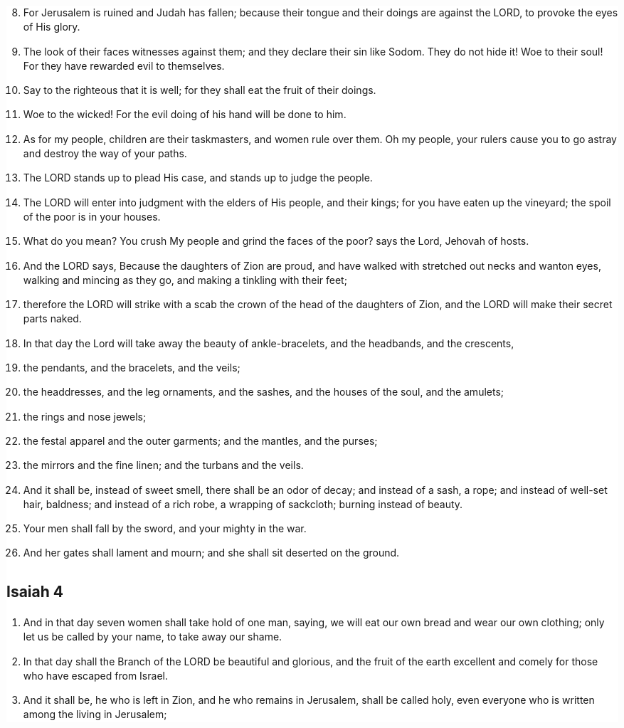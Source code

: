 8. For Jerusalem is ruined and Judah has fallen; because their tongue and their doings are against the LORD, to provoke the eyes of His glory.   

9. The look of their faces witnesses against them; and they declare their sin like Sodom. They do not hide it! Woe to their soul! For they have rewarded evil to themselves.

10. Say to the righteous that it is well; for they shall eat the fruit of their doings.

11. Woe to the wicked! For the evil doing of his hand will be done to him.

12.  As for my people, children are their taskmasters, and women rule over them. Oh my people, your rulers cause you to go astray and destroy the way of your paths.

13. The LORD stands up to plead His case, and stands up to judge the people.

14. The LORD will enter into judgment with the elders of His people, and their kings; for you have eaten up the vineyard; the spoil of the poor is in your houses.

15. What do you mean? You crush My people and grind the faces of the poor? says the Lord, Jehovah of hosts.   

16. And the LORD says, Because the daughters of Zion are proud, and have walked with stretched out necks and wanton eyes, walking and mincing as they go, and making a tinkling with their feet;

17. therefore the LORD will strike with a scab the crown of the head of the daughters of Zion, and the LORD will make their secret parts naked.

18. In that day the Lord will take away the beauty of ankle-bracelets, and the headbands, and the crescents,

19. the pendants, and the bracelets, and the veils;

20. the headdresses, and the leg ornaments, and the sashes, and the houses of the soul, and the amulets;

21. the rings and nose jewels;

22. the festal apparel and the outer garments; and the mantles, and the purses;

23. the mirrors and the fine linen; and the turbans and the veils.

24. And it shall be, instead of sweet smell, there shall be an odor of decay; and instead of a sash, a rope; and instead of well-set hair, baldness; and instead of a rich robe, a wrapping of sackcloth; burning instead of beauty.

25. Your men shall fall by the sword, and your mighty in the war.

26. And her gates shall lament and mourn; and she shall sit deserted on the ground.  

## Isaiah 4

1. And in that day seven women shall take hold of one man, saying, we will eat our own bread and wear our own clothing; only let us be called by your name, to take away our shame.   

2. In that day shall the Branch of the LORD be beautiful and glorious, and the fruit of the earth excellent and comely for those who have escaped from Israel.

3. And it shall be, he who is left in Zion, and he who remains in Jerusalem, shall be called holy, even everyone who is written among the living in Jerusalem;
